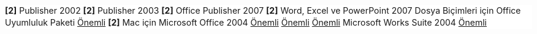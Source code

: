 <td style="border:1px solid black;"></td>
<td style="border:1px solid black;"><strong>[2]</strong></td>
<td style="border:1px solid black;"></td>
<td style="border:1px solid black;"></td>
<td style="border:1px solid black;"></td>
<td style="border:1px solid black;"></td>
</tr>
<tr class="even">
<td style="border:1px solid black;">Publisher 2002</td>
<td style="border:1px solid black;"></td>
<td style="border:1px solid black;"></td>
<td style="border:1px solid black;"><strong>[2]</strong></td>
<td style="border:1px solid black;"></td>
<td style="border:1px solid black;"></td>
<td style="border:1px solid black;"></td>
<td style="border:1px solid black;"></td>
</tr>
<tr class="odd">
<td style="border:1px solid black;">Publisher 2003</td>
<td style="border:1px solid black;"></td>
<td style="border:1px solid black;"></td>
<td style="border:1px solid black;"><strong>[2]</strong></td>
<td style="border:1px solid black;"></td>
<td style="border:1px solid black;"></td>
<td style="border:1px solid black;"></td>
<td style="border:1px solid black;"></td>
</tr>
<tr class="even">
<td style="border:1px solid black;">Office Publisher 2007</td>
<td style="border:1px solid black;"></td>
<td style="border:1px solid black;"></td>
<td style="border:1px solid black;"><strong>[2]</strong></td>
<td style="border:1px solid black;"></td>
<td style="border:1px solid black;"></td>
<td style="border:1px solid black;"></td>
<td style="border:1px solid black;"></td>
</tr>
<tr class="odd">
<td style="border:1px solid black;">Word, Excel ve PowerPoint 2007 Dosya Biçimleri için Office Uyumluluk Paketi</td>
<td style="border:1px solid black;"><a href="http://www.microsoft.com/downloads/details.aspx?familyid=50a7924f-db51-438a-b27d-37e40a471e60">Önemli</a></td>
<td style="border:1px solid black;"></td>
<td style="border:1px solid black;"><strong>[2]</strong></td>
<td style="border:1px solid black;"></td>
<td style="border:1px solid black;"></td>
<td style="border:1px solid black;"></td>
<td style="border:1px solid black;"></td>
</tr>
<tr class="even">
<td style="border:1px solid black;">Mac için Microsoft Office 2004</td>
<td style="border:1px solid black;"><a href="http://www.microsoft.com/mac/">Önemli</a></td>
<td style="border:1px solid black;"><a href="http://www.microsoft.com/mac/">Önemli</a></td>
<td style="border:1px solid black;"><a href="http://www.microsoft.com/mac/">Önemli</a></td>
<td style="border:1px solid black;"></td>
<td style="border:1px solid black;"></td>
<td style="border:1px solid black;"></td>
<td style="border:1px solid black;"></td>
</tr>
<tr class="odd">
<td style="border:1px solid black;">Microsoft Works Suite 2004</td>
<td style="border:1px solid black;"></td>
<td style="border:1px solid black;"><a href="http://www.microsoft.com/downloads/details.aspx?familyid=0fe4f405-a568-4f15-b2c6-02d4a4b58e43">Önemli</a></td>
